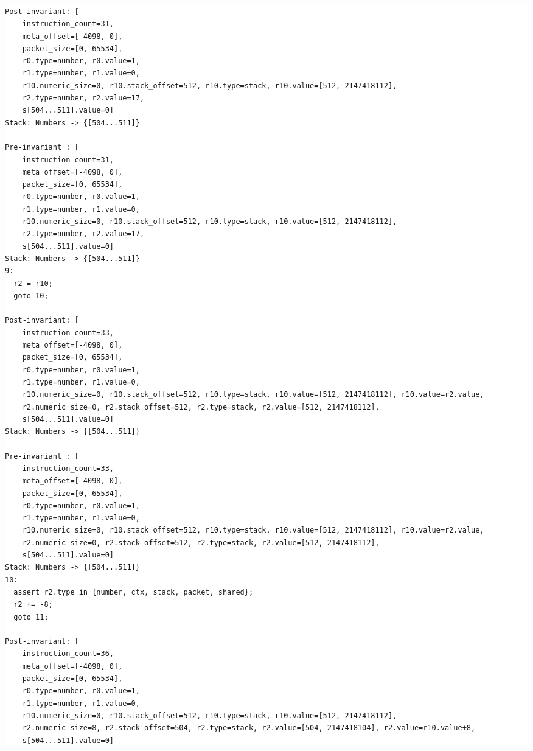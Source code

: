 ```
Post-invariant: [
    instruction_count=31,
    meta_offset=[-4098, 0],
    packet_size=[0, 65534],
    r0.type=number, r0.value=1,
    r1.type=number, r1.value=0,
    r10.numeric_size=0, r10.stack_offset=512, r10.type=stack, r10.value=[512, 2147418112],
    r2.type=number, r2.value=17,
    s[504...511].value=0]
Stack: Numbers -> {[504...511]}

Pre-invariant : [
    instruction_count=31,
    meta_offset=[-4098, 0],
    packet_size=[0, 65534],
    r0.type=number, r0.value=1,
    r1.type=number, r1.value=0,
    r10.numeric_size=0, r10.stack_offset=512, r10.type=stack, r10.value=[512, 2147418112],
    r2.type=number, r2.value=17,
    s[504...511].value=0]
Stack: Numbers -> {[504...511]}
9:
  r2 = r10;
  goto 10;

Post-invariant: [
    instruction_count=33,
    meta_offset=[-4098, 0],
    packet_size=[0, 65534],
    r0.type=number, r0.value=1,
    r1.type=number, r1.value=0,
    r10.numeric_size=0, r10.stack_offset=512, r10.type=stack, r10.value=[512, 2147418112], r10.value=r2.value,
    r2.numeric_size=0, r2.stack_offset=512, r2.type=stack, r2.value=[512, 2147418112],
    s[504...511].value=0]
Stack: Numbers -> {[504...511]}

Pre-invariant : [
    instruction_count=33,
    meta_offset=[-4098, 0],
    packet_size=[0, 65534],
    r0.type=number, r0.value=1,
    r1.type=number, r1.value=0,
    r10.numeric_size=0, r10.stack_offset=512, r10.type=stack, r10.value=[512, 2147418112], r10.value=r2.value,
    r2.numeric_size=0, r2.stack_offset=512, r2.type=stack, r2.value=[512, 2147418112],
    s[504...511].value=0]
Stack: Numbers -> {[504...511]}
10:
  assert r2.type in {number, ctx, stack, packet, shared};
  r2 += -8;
  goto 11;

Post-invariant: [
    instruction_count=36,
    meta_offset=[-4098, 0],
    packet_size=[0, 65534],
    r0.type=number, r0.value=1,
    r1.type=number, r1.value=0,
    r10.numeric_size=0, r10.stack_offset=512, r10.type=stack, r10.value=[512, 2147418112],
    r2.numeric_size=8, r2.stack_offset=504, r2.type=stack, r2.value=[504, 2147418104], r2.value=r10.value+8,
    s[504...511].value=0]
```